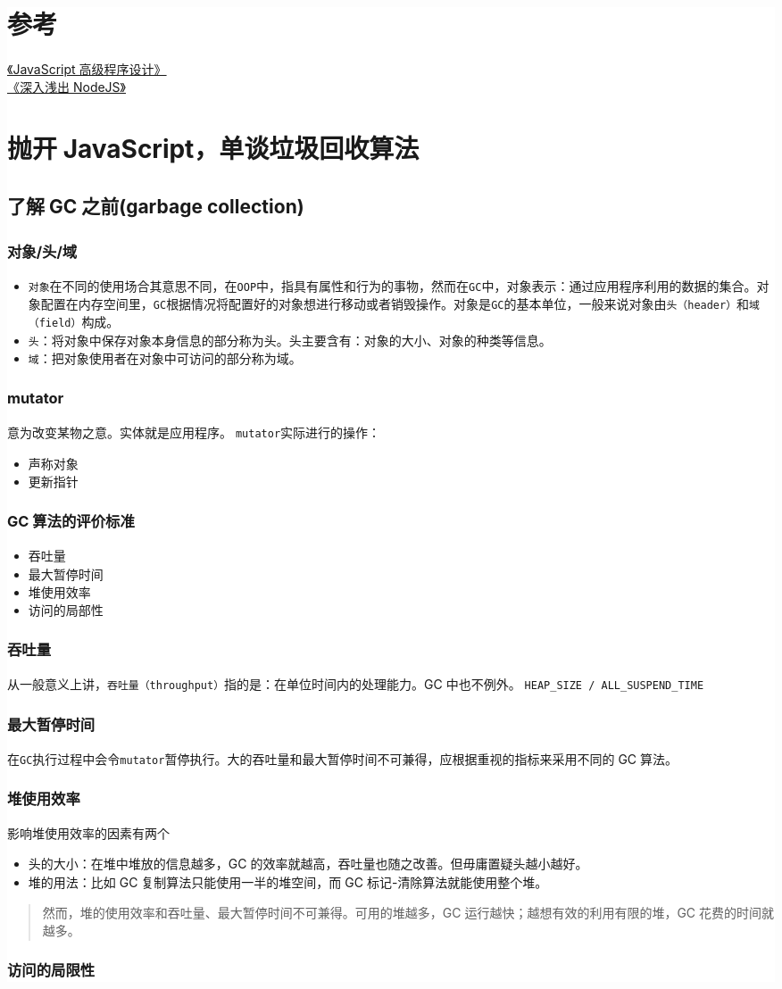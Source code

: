 # 参考

[《JavaScript 高级程序设计》](https://baike.baidu.com/item/JavaScript%E9%AB%98%E7%BA%A7%E7%A8%8B%E5%BA%8F%E8%AE%BE%E8%AE%A1/10576650?fr=aladdin)<br />
[《深入浅出 NodeJS》](https://github.com/JacksonTian/diveintonode_examples)

# 抛开 JavaScript，单谈垃圾回收算法

## 了解 GC 之前(garbage collection)

### 对象/头/域

- `对象`在不同的使用场合其意思不同，在`OOP`中，指具有属性和行为的事物，然而在`GC`中，对象表示：通过应用程序利用的数据的集合。对象配置在内存空间里，`GC`根据情况将配置好的对象想进行移动或者销毁操作。对象是`GC`的基本单位，一般来说对象由`头（header）`和`域（field）`构成。
- `头`：将对象中保存对象本身信息的部分称为头。头主要含有：对象的大小、对象的种类等信息。
- `域`：把对象使用者在对象中可访问的部分称为域。

### mutator

意为改变某物之意。实体就是应用程序。
`mutator`实际进行的操作：

- 声称对象
- 更新指针

### GC 算法的评价标准

- 吞吐量
- 最大暂停时间
- 堆使用效率
- 访问的局部性

### 吞吐量

从一般意义上讲，`吞吐量（throughput）`指的是：在单位时间内的处理能力。GC 中也不例外。
`HEAP_SIZE / ALL_SUSPEND_TIME`

### 最大暂停时间

在`GC`执行过程中会令`mutator`暂停执行。大的吞吐量和最大暂停时间不可兼得，应根据重视的指标来采用不同的 GC 算法。

### 堆使用效率

影响堆使用效率的因素有两个

- 头的大小：在堆中堆放的信息越多，GC 的效率就越高，吞吐量也随之改善。但毋庸置疑头越小越好。
- 堆的用法：比如 GC 复制算法只能使用一半的堆空间，而 GC 标记-清除算法就能使用整个堆。

> 然而，堆的使用效率和吞吐量、最大暂停时间不可兼得。可用的堆越多，GC 运行越快；越想有效的利用有限的堆，GC 花费的时间就越多。

### 访问的局限性
